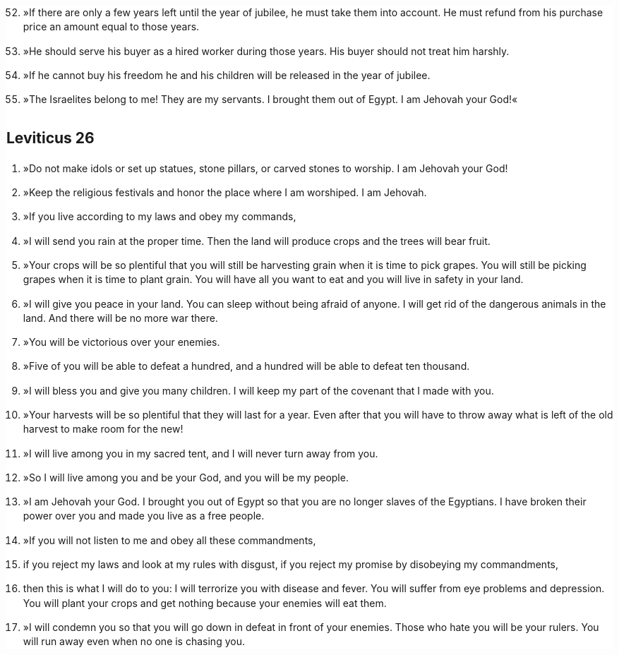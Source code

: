 52. »If there are only a few years left until the year of jubilee, he must take them into account. He must refund from his purchase price an amount equal to those years.

53. »He should serve his buyer as a hired worker during those years. His buyer should not treat him harshly.

54. »If he cannot buy his freedom he and his children will be released in the year of jubilee.

55. »The Israelites belong to me! They are my servants. I brought them out of Egypt. I am Jehovah your God!«

## Leviticus 26

1. »Do not make idols or set up statues, stone pillars, or carved stones to worship. I am Jehovah your God!

2. »Keep the religious festivals and honor the place where I am worshiped. I am Jehovah.

3. »If you live according to my laws and obey my commands,

4. »I will send you rain at the proper time. Then the land will produce crops and the trees will bear fruit.

5. »Your crops will be so plentiful that you will still be harvesting grain when it is time to pick grapes. You will still be picking grapes when it is time to plant grain. You will have all you want to eat and you will live in safety in your land.

6. »I will give you peace in your land. You can sleep without being afraid of anyone. I will get rid of the dangerous animals in the land. And there will be no more war there.

7. »You will be victorious over your enemies.

8. »Five of you will be able to defeat a hundred, and a hundred will be able to defeat ten thousand.

9. »I will bless you and give you many children. I will keep my part of the covenant that I made with you.

10. »Your harvests will be so plentiful that they will last for a year. Even after that you will have to throw away what is left of the old harvest to make room for the new!

11. »I will live among you in my sacred tent, and I will never turn away from you.

12. »So I will live among you and be your God, and you will be my people.

13. »I am Jehovah your God. I brought you out of Egypt so that you are no longer slaves of the Egyptians. I have broken their power over you and made you live as a free people.

14. »If you will not listen to me and obey all these commandments,

15. if you reject my laws and look at my rules with disgust, if you reject my promise by disobeying my commandments,

16. then this is what I will do to you: I will terrorize you with disease and fever. You will suffer from eye problems and depression. You will plant your crops and get nothing because your enemies will eat them.

17. »I will condemn you so that you will go down in defeat in front of your enemies. Those who hate you will be your rulers. You will run away even when no one is chasing you.
